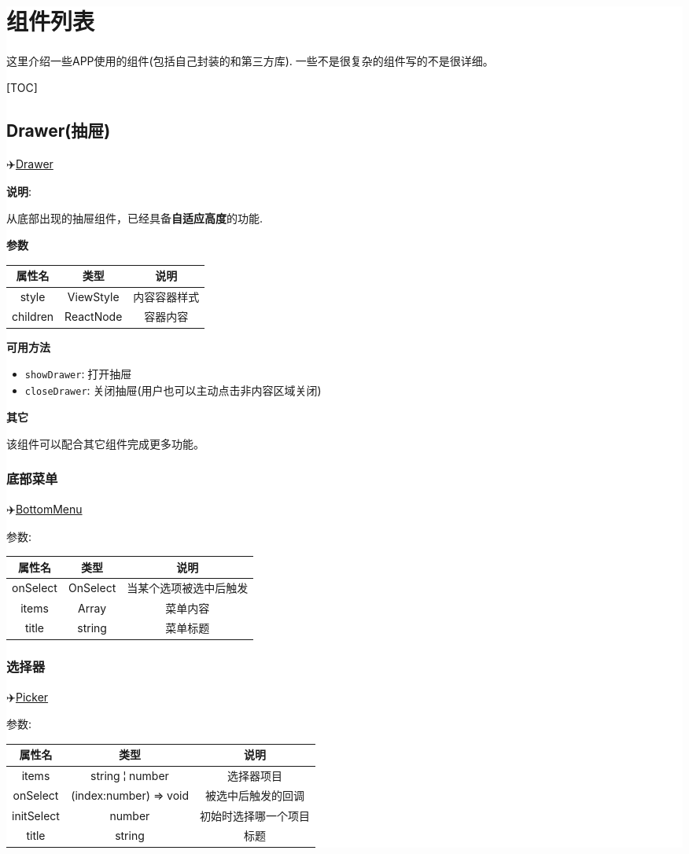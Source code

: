 # 组件列表

这里介绍一些APP使用的组件(包括自己封装的和第三方库). 一些不是很复杂的组件写的不是很详细。

[TOC]

## Drawer(抽屉)

✈️[Drawer](component/Drawer/index.tsx)

**说明**:

从底部出现的抽屉组件，已经具备**自适应高度**的功能.

**参数**

|   属性名    |    类型     |   说明   |
|:--------:|:---------:|:------:|
|  style   | ViewStyle | 内容容器样式 |
| children | ReactNode |  容器内容  |

**可用方法**
- `showDrawer`: 打开抽屉
- `closeDrawer`: 关闭抽屉(用户也可以主动点击非内容区域关闭)

**其它**

该组件可以配合其它组件完成更多功能。

### 底部菜单
✈️[BottomMenu](component/Drawer/BottomMenu/index.tsx)

参数:

|   属性名    |       类型        |     说明      |
|:--------:|:---------------:|:-----------:|
| onSelect |    OnSelect     | 当某个选项被选中后触发 |
|  items   | Array<MenuItem> |    菜单内容     |
|  title   |     string      |    菜单标题     |

### 选择器
✈️[Picker](component/Drawer/Picker/index.tsx)

参数:

|    属性名     |           类型           |     说明     |
|:----------:|:----------------------:|:----------:|
|   items    | string &brvbar; number |   选择器项目    |
|  onSelect  | (index:number) => void | 被选中后触发的回调  |
| initSelect |         number         | 初始时选择哪一个项目 |
|   title    |         string         |     标题     |
